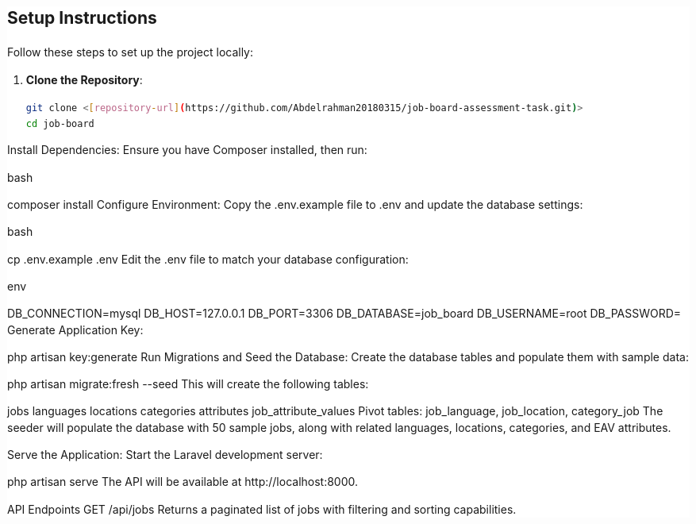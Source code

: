 ## Setup Instructions

Follow these steps to set up the project locally:

1. **Clone the Repository**:
   ```bash
   git clone <[repository-url](https://github.com/Abdelrahman20180315/job-board-assessment-task.git)>
   cd job-board

Install Dependencies:
Ensure you have Composer installed, then run:

bash

composer install
Configure Environment:
Copy the .env.example file to .env and update the database settings:

bash

cp .env.example .env
Edit the .env file to match your database configuration:

env


DB_CONNECTION=mysql
DB_HOST=127.0.0.1
DB_PORT=3306
DB_DATABASE=job_board
DB_USERNAME=root
DB_PASSWORD=
Generate Application Key:


php artisan key:generate
Run Migrations and Seed the Database:
Create the database tables and populate them with sample data:


php artisan migrate:fresh --seed
This will create the following tables:

jobs
languages
locations
categories
attributes
job_attribute_values
Pivot tables: job_language, job_location, category_job
The seeder will populate the database with 50 sample jobs, along with related languages, locations, categories, and EAV attributes.

Serve the Application:
Start the Laravel development server:


php artisan serve
The API will be available at http://localhost:8000.

API Endpoints
GET /api/jobs
Returns a paginated list of jobs with filtering and sorting capabilities.
   ```